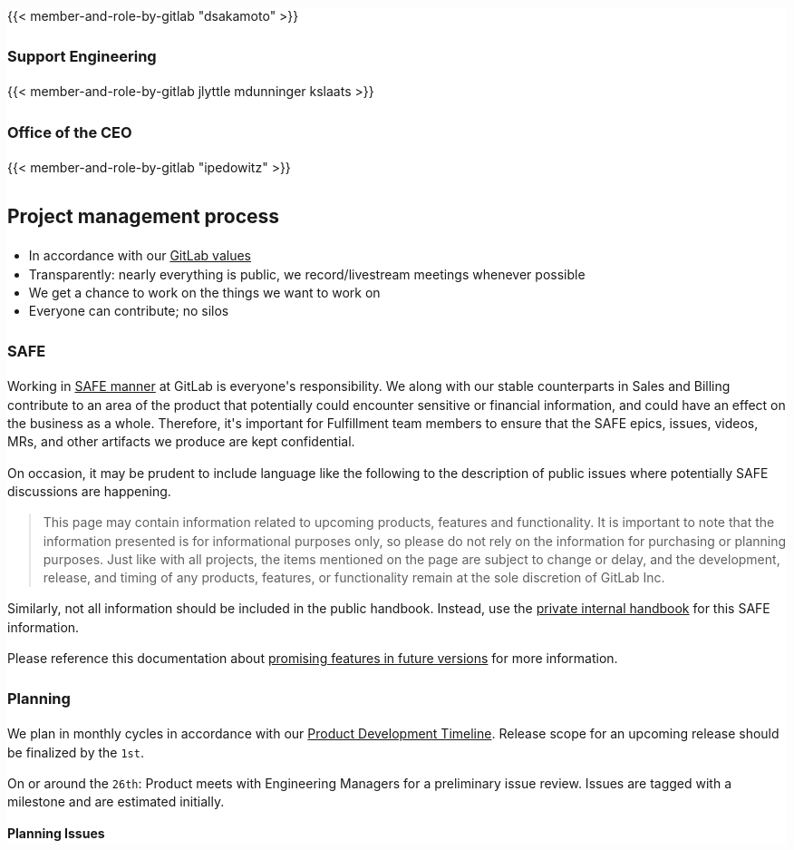 {{< member-and-role-by-gitlab "dsakamoto" >}}

### Support Engineering

{{< member-and-role-by-gitlab jlyttle mdunninger kslaats >}}

### Office of the CEO

{{< member-and-role-by-gitlab "ipedowitz" >}}

## Project management process

- In accordance with our [GitLab values](/handbook/values/)
- Transparently: nearly everything is public, we record/livestream meetings whenever possible
- We get a chance to work on the things we want to work on
- Everyone can contribute; no silos

### SAFE

Working in [SAFE manner](/handbook/legal/safe-framework/) at GitLab is everyone's responsibility. We along with our stable counterparts in Sales and Billing contribute to an area of the product that potentially could encounter sensitive or financial information, and could have an effect on the business as a whole. Therefore, it's important for Fulfillment team members to ensure that the SAFE epics, issues, videos, MRs, and other artifacts we produce are kept confidential.

On occasion, it may be prudent to include language like the following to the description of public issues where potentially SAFE discussions are happening.


> This page may contain information related to upcoming products, features and functionality.
> It is important to note that the information presented is for informational purposes only,
> so please do not rely on the information for purchasing or planning purposes.  Just like with
> all projects, the items mentioned on the page are subject to change or delay, and the development,
> release, and timing of any products, features, or functionality remain at the sole discretion of
> GitLab Inc.

Similarly, not all information should be included in the public handbook. Instead, use the [private internal handbook](https://internal.gitlab.com/) for this SAFE information.

Please reference this documentation about [promising features in future versions](https://docs.gitlab.com/ee/development/documentation/versions.html#promising-features-in-future-versions) for more information.

### Planning

We plan in monthly cycles in accordance with our [Product Development Timeline](/handbook/engineering/workflow/#product-development-timeline).
Release scope for an upcoming release should be finalized by the `1st`.

On or around the `26th`: Product meets with Engineering Managers for a preliminary issue review. Issues are tagged with a milestone and are estimated initially.

**Planning Issues**
